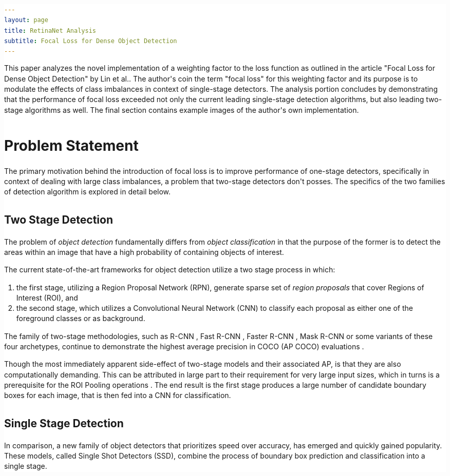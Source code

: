 ```yaml
---
layout: page
title: RetinaNet Analysis
subtitle: Focal Loss for Dense Object Detection
---
```



<p class="myquote">
	This paper analyzes the novel implementation of a weighting factor to the loss function as outlined in the article "Focal Loss for Dense Object Detection" <!-- {% cite RetinaNet %} --> by Lin et al..  The author's coin the term "focal loss" for this weighting factor and its purpose is to modulate the effects of class imbalances in context of single-stage detectors. The analysis portion concludes by demonstrating that the performance of focal loss exceeded not only the current leading single-stage detection algorithms, but also leading two-stage algorithms as well.  The final section contains example images of the author's own implementation.
</p>

# Problem Statement
The primary motivation behind the introduction of focal loss is to improve performance of one-stage detectors, specifically in context of dealing with large class imbalances, a problem that two-stage detectors don't posses.  The specifics of the two families of detection algorithm is explored in detail below.


## Two Stage Detection
The problem of *object detection* fundamentally differs from *object classification* in that the purpose of the former is to detect the areas within an image that have a high probability of containing objects of interest.

The current state-of-the-art frameworks for object detection utilize a two stage process in which:
1. the first stage, utilizing a Region Proposal Network (RPN), generate sparse set of *region proposals* that cover Regions of Interest (ROI), and
2. the second stage, which utilizes a Convolutional Neural Network (CNN) to classify each proposal as either one of the foreground classes or as background.

The family of two-stage methodologies, such as R-CNN , Fast R-CNN , Faster R-CNN , Mask R-CNN  or some variants of these four archetypes, continue to demonstrate the highest average precision in COCO (AP COCO) evaluations .

Though the most immediately apparent side-effect of two-stage models and their associated AP, is that they are also computationally demanding.  This can be attributed in large part to their requirement for very large input sizes, which in turns is a prerequisite for the ROI Pooling operations .  The end result is the first stage produces a large number of candidate boundary boxes for each image, that is then fed into a CNN for classification.



## Single Stage Detection
In comparison, a new family of object detectors that prioritizes speed over accuracy, has emerged and quickly gained popularity.  These models, called Single Shot Detectors (SSD), combine the process of boundary box prediction and classification into a single stage.
